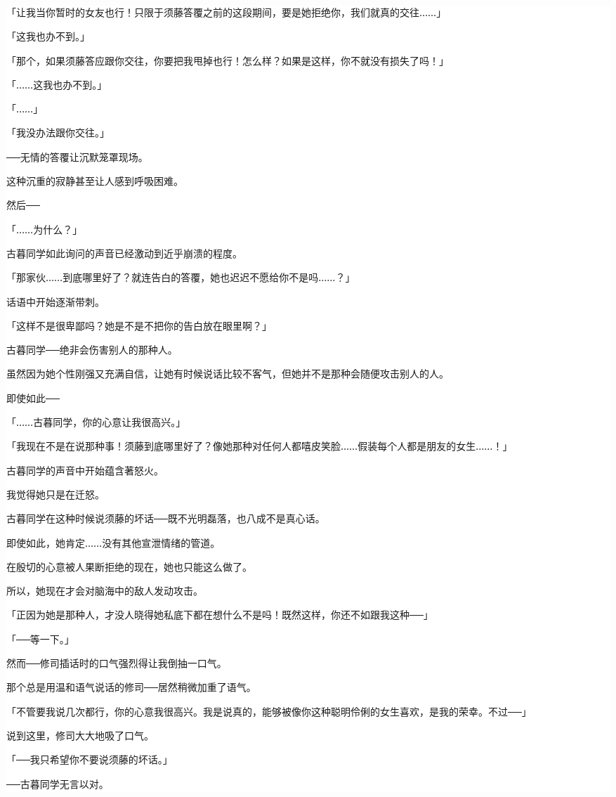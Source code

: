 「让我当你暂时的女友也行！只限于须藤答覆之前的这段期间，要是她拒绝你，我们就真的交往……」

「这我也办不到。」

「那个，如果须藤答应跟你交往，你要把我甩掉也行！怎么样？如果是这样，你不就没有损失了吗！」

「……这我也办不到。」

「……」

「我没办法跟你交往。」

──无情的答覆让沉默笼罩现场。

这种沉重的寂静甚至让人感到呼吸困难。

然后──

「……为什么？」

古暮同学如此询问的声音已经激动到近乎崩溃的程度。

「那家伙……到底哪里好了？就连告白的答覆，她也迟迟不愿给你不是吗……？」

话语中开始逐渐带刺。

「这样不是很卑鄙吗？她是不是不把你的告白放在眼里啊？」

古暮同学──绝非会伤害别人的那种人。

虽然因为她个性刚强又充满自信，让她有时候说话比较不客气，但她并不是那种会随便攻击别人的人。

即使如此──

「……古暮同学，你的心意让我很高兴。」

「我现在不是在说那种事！须藤到底哪里好了？像她那种对任何人都嘻皮笑脸……假装每个人都是朋友的女生……！」

古暮同学的声音中开始蕴含著怒火。

我觉得她只是在迁怒。

古暮同学在这种时候说须藤的坏话──既不光明磊落，也八成不是真心话。

即使如此，她肯定……没有其他宣泄情绪的管道。

在殷切的心意被人果断拒绝的现在，她也只能这么做了。

所以，她现在才会对脑海中的敌人发动攻击。

「正因为她是那种人，才没人晓得她私底下都在想什么不是吗！既然这样，你还不如跟我这种──」

「──等一下。」

然而──修司插话时的口气强烈得让我倒抽一口气。

那个总是用温和语气说话的修司──居然稍微加重了语气。

「不管要我说几次都行，你的心意我很高兴。我是说真的，能够被像你这种聪明伶俐的女生喜欢，是我的荣幸。不过──」

说到这里，修司大大地吸了口气。

「──我只希望你不要说须藤的坏话。」

──古暮同学无言以对。
